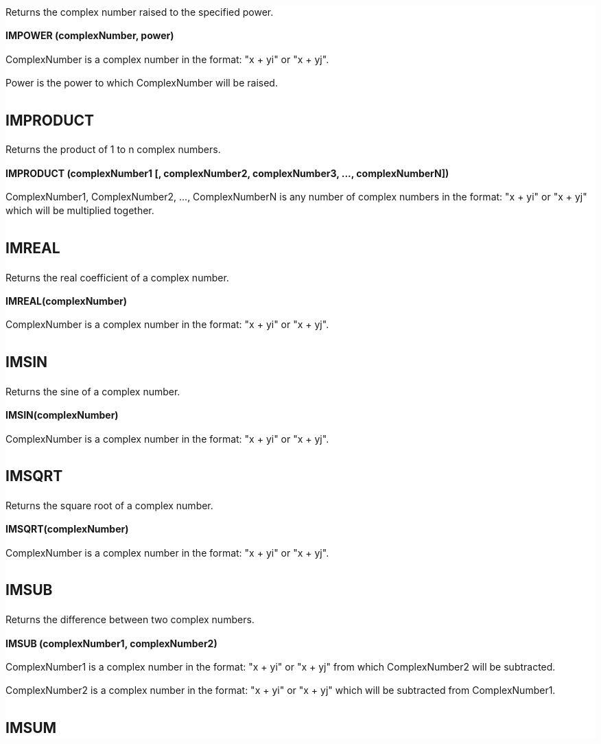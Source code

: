 Returns the complex number raised to the specified power.

**IMPOWER (complexNumber, power)**

ComplexNumber is a complex number in the format: "x + yi" or "x + yj".

Power is the power to which ComplexNumber will be raised.

## IMPRODUCT

Returns the product of 1 to n complex numbers.



**IMPRODUCT (complexNumber1 [, complexNumber2, complexNumber3, ..., complexNumberN])**

ComplexNumber1, ComplexNumber2, ..., ComplexNumberN is any number of complex numbers in the format: "x + yi" or "x + yj" which will be multiplied together.


## IMREAL

Returns the real coefficient of a complex number.



**IMREAL(complexNumber)**

ComplexNumber is a complex number in the format: "x + yi" or "x + yj".

## IMSIN

Returns the sine of a complex number.

**IMSIN(complexNumber)**

ComplexNumber is a complex number in the format: "x + yi" or "x + yj".

## IMSQRT

Returns the square root of a complex number.

**IMSQRT(complexNumber)**

ComplexNumber is a complex number in the format: "x + yi" or "x + yj".

## IMSUB

Returns the difference between two complex numbers.

**IMSUB (complexNumber1, complexNumber2)**

ComplexNumber1 is a complex number in the format: "x + yi" or "x + yj" from which ComplexNumber2 will be subtracted.

ComplexNumber2 is a complex number in the format: "x + yi" or "x + yj" which will be subtracted from ComplexNumber1.

## IMSUM

